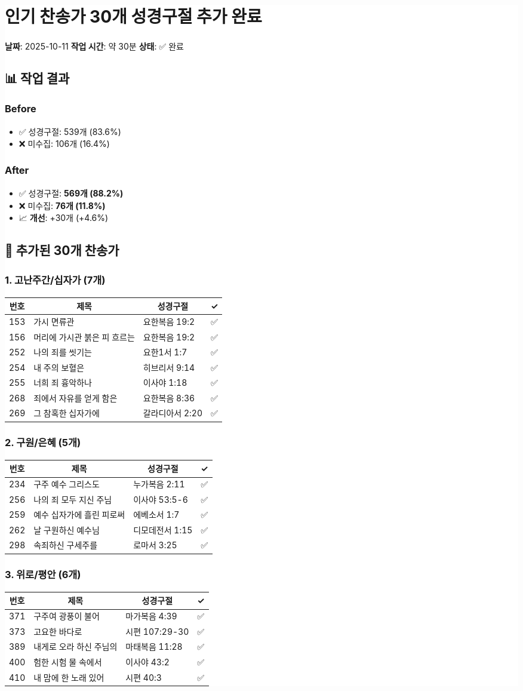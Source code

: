 # 인기 찬송가 30개 성경구절 추가 완료

**날짜**: 2025-10-11
**작업 시간**: 약 30분
**상태**: ✅ 완료

## 📊 작업 결과

### Before
- ✅ 성경구절: 539개 (83.6%)
- ❌ 미수집: 106개 (16.4%)

### After
- ✅ 성경구절: **569개 (88.2%)**
- ❌ 미수집: **76개 (11.8%)**
- 📈 **개선**: +30개 (+4.6%)

## 🎯 추가된 30개 찬송가

### 1. 고난주간/십자가 (7개)
| 번호 | 제목 | 성경구절 | ✓ |
|------|------|----------|---|
| 153 | 가시 면류관 | 요한복음 19:2 | ✅ |
| 156 | 머리에 가시관 붉은 피 흐르는 | 요한복음 19:2 | ✅ |
| 252 | 나의 죄를 씻기는 | 요한1서 1:7 | ✅ |
| 254 | 내 주의 보혈은 | 히브리서 9:14 | ✅ |
| 255 | 너희 죄 흉악하나 | 이사야 1:18 | ✅ |
| 268 | 죄에서 자유를 얻게 함은 | 요한복음 8:36 | ✅ |
| 269 | 그 참혹한 십자가에 | 갈라디아서 2:20 | ✅ |

### 2. 구원/은혜 (5개)
| 번호 | 제목 | 성경구절 | ✓ |
|------|------|----------|---|
| 234 | 구주 예수 그리스도 | 누가복음 2:11 | ✅ |
| 256 | 나의 죄 모두 지신 주님 | 이사야 53:5-6 | ✅ |
| 259 | 예수 십자가에 흘린 피로써 | 에베소서 1:7 | ✅ |
| 262 | 날 구원하신 예수님 | 디모데전서 1:15 | ✅ |
| 298 | 속죄하신 구세주를 | 로마서 3:25 | ✅ |

### 3. 위로/평안 (6개)
| 번호 | 제목 | 성경구절 | ✓ |
|------|------|----------|---|
| 371 | 구주여 광풍이 불어 | 마가복음 4:39 | ✅ |
| 373 | 고요한 바다로 | 시편 107:29-30 | ✅ |
| 389 | 내게로 오라 하신 주님의 | 마태복음 11:28 | ✅ |
| 400 | 험한 시험 물 속에서 | 이사야 43:2 | ✅ |
| 410 | 내 맘에 한 노래 있어 | 시편 40:3 | ✅ |
